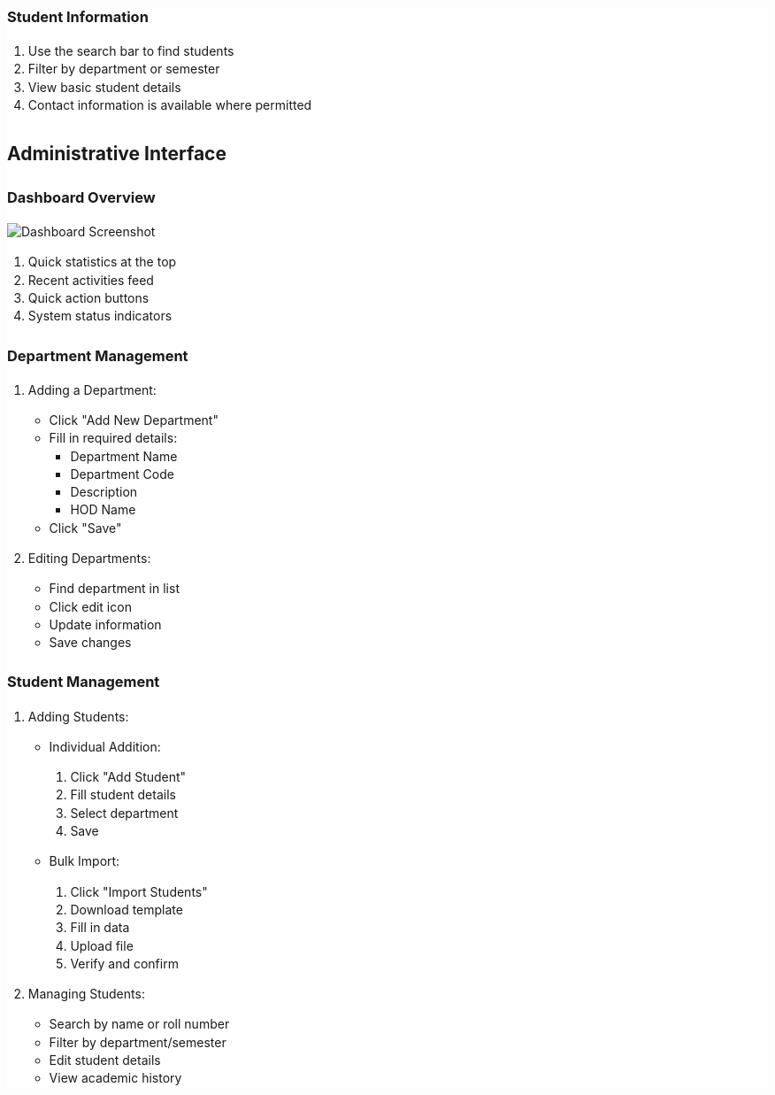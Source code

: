 ### Student Information
1. Use the search bar to find students
2. Filter by department or semester
3. View basic student details
4. Contact information is available where permitted

## Administrative Interface

### Dashboard Overview
![Dashboard Screenshot](../screenshots/dashboard.png)
1. Quick statistics at the top
2. Recent activities feed
3. Quick action buttons
4. System status indicators

### Department Management
1. Adding a Department:
   - Click "Add New Department"
   - Fill in required details:
     - Department Name
     - Department Code
     - Description
     - HOD Name
   - Click "Save"

2. Editing Departments:
   - Find department in list
   - Click edit icon
   - Update information
   - Save changes

### Student Management
1. Adding Students:
   - Individual Addition:
     1. Click "Add Student"
     2. Fill student details
     3. Select department
     4. Save

   - Bulk Import:
     1. Click "Import Students"
     2. Download template
     3. Fill in data
     4. Upload file
     5. Verify and confirm

2. Managing Students:
   - Search by name or roll number
   - Filter by department/semester
   - Edit student details
   - View academic history
